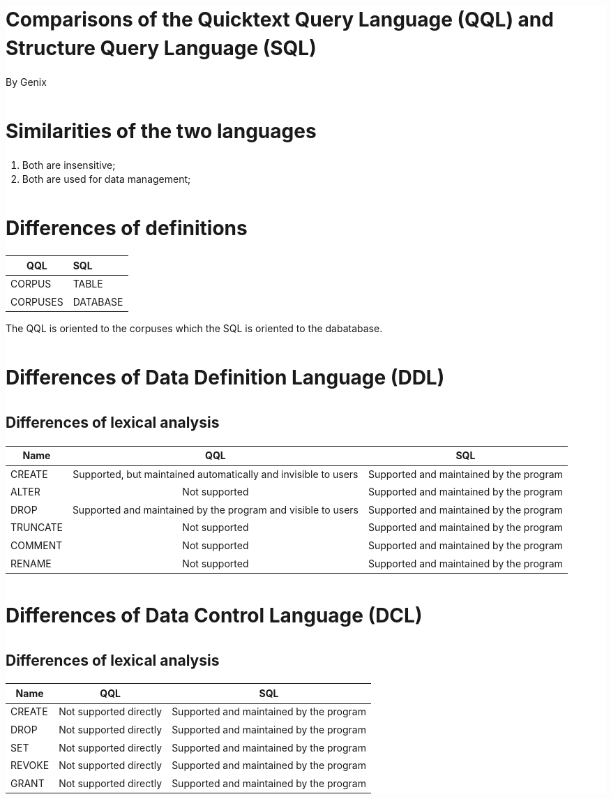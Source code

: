 # Comparisons of the Quicktext Query Language (QQL) and Structure Query Language (SQL)

By Genix

# Similarities of the two languages
1. Both are insensitive;
2. Both are used for data management;

# Differences of definitions
|  QQL  | SQL |  
|- | :- | 
| CORPUS | TABLE | 
| CORPUSES | DATABASE |

The QQL is oriented to the corpuses which the SQL is oriented to the dabatabase.

# Differences of Data Definition Language (DDL)

## Differences of lexical analysis

| Name | QQL  | SQL |  
|-| :-: | :-: | 
|CREATE | Supported, but maintained automatically and invisible to users | Supported and maintained by the program | 
|ALTER| Not supported | Supported and maintained by the program | 
|DROP| Supported and maintained by the program and visible to users  | Supported and maintained by the program |
|TRUNCATE| Not supported | Supported and maintained by the program | 
|COMMENT| Not supported | Supported and maintained by the program | 
|RENAME| Not supported | Supported and maintained by the program | 

# Differences of Data Control Language (DCL)

## Differences of lexical analysis
| Name | QQL  | SQL |  
|-| :-: | :-: | 
|CREATE| Not supported directly | Supported and maintained by the program | 
|DROP| Not supported directly| Supported and maintained by the program | 
|SET| Not supported directly| Supported and maintained by the program | 
|REVOKE| Not supported directly | Supported and maintained by the program | 
|GRANT| Not supported directly| Supported and maintained by the program | 
